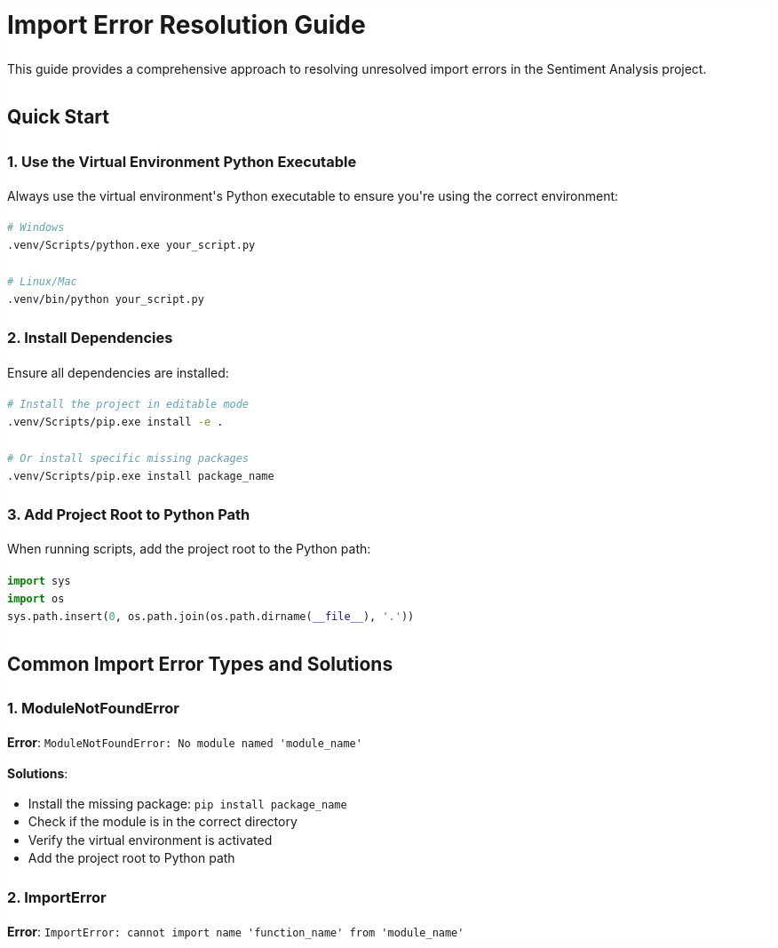 # Import Error Resolution Guide

This guide provides a comprehensive approach to resolving unresolved import errors in the Sentiment Analysis project.

## Quick Start

### 1. Use the Virtual Environment Python Executable
Always use the virtual environment's Python executable to ensure you're using the correct environment:

```bash
# Windows
.venv/Scripts/python.exe your_script.py

# Linux/Mac
.venv/bin/python your_script.py
```

### 2. Install Dependencies
Ensure all dependencies are installed:

```bash
# Install the project in editable mode
.venv/Scripts/pip.exe install -e .

# Or install specific missing packages
.venv/Scripts/pip.exe install package_name
```

### 3. Add Project Root to Python Path
When running scripts, add the project root to the Python path:

```python
import sys
import os
sys.path.insert(0, os.path.join(os.path.dirname(__file__), '.'))
```

## Common Import Error Types and Solutions

### 1. ModuleNotFoundError
**Error**: `ModuleNotFoundError: No module named 'module_name'`

**Solutions**:
- Install the missing package: `pip install package_name`
- Check if the module is in the correct directory
- Verify the virtual environment is activated
- Add the project root to Python path

### 2. ImportError
**Error**: `ImportError: cannot import name 'function_name' from 'module_name'`
